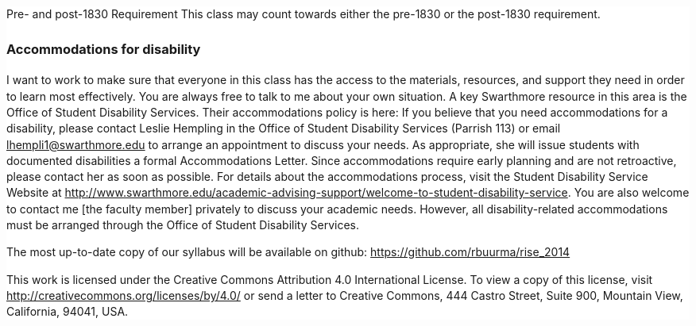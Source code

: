 Pre- and post-1830 Requirement
This class may count towards either the pre-1830 or the post-1830 requirement.  

### Accommodations for disability
I want to work to make sure that everyone in this class has the access to the materials, resources, and support they need in order to learn most effectively. You are always free to talk to me about your own situation.  A key Swarthmore resource in this area is the Office of Student Disability Services. Their accommodations policy is here: If you believe that you need accommodations for a disability, please contact Leslie Hempling in the Office of Student Disability Services (Parrish 113) or email lhempli1@swarthmore.edu to arrange an appointment to discuss your needs. As appropriate, she will issue students with documented disabilities a formal Accommodations Letter. Since accommodations require early planning and are not retroactive, please contact her as soon as possible. For details about the accommodations process, visit the Student Disability Service Website at http://www.swarthmore.edu/academic-advising-support/welcome-to-student-disability-service.  You are also welcome to contact me [the faculty member] privately to discuss your academic needs. However, all disability-related accommodations must be arranged through the Office of Student Disability Services.

The most up-to-date copy of our syllabus will be available on github: https://github.com/rbuurma/rise_2014

This work is licensed under the Creative Commons Attribution 4.0 International License. To view a copy of this license, visit http://creativecommons.org/licenses/by/4.0/ or send a letter to Creative Commons, 444 Castro Street, Suite 900, Mountain View, California, 94041, USA.




















